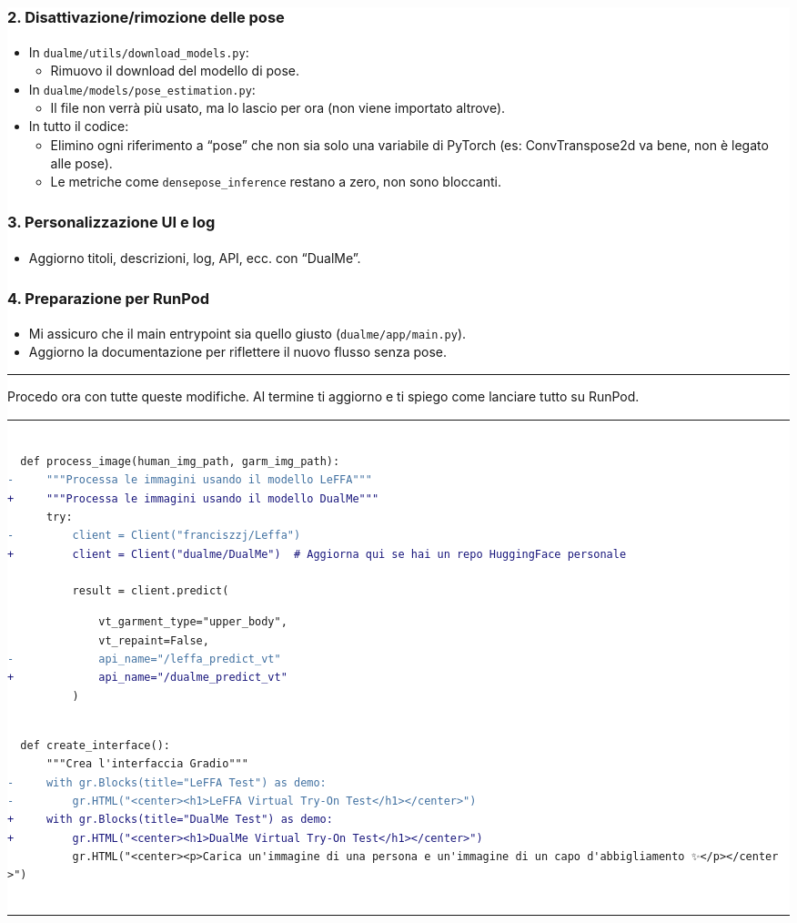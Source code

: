 ### 2. **Disattivazione/rimozione delle pose**
- In `dualme/utils/download_models.py`:
  - Rimuovo il download del modello di pose.
- In `dualme/models/pose_estimation.py`:
  - Il file non verrà più usato, ma lo lascio per ora (non viene importato altrove).
- In tutto il codice:
  - Elimino ogni riferimento a “pose” che non sia solo una variabile di PyTorch (es: ConvTranspose2d va bene, non è legato alle pose).
  - Le metriche come `densepose_inference` restano a zero, non sono bloccanti.

### 3. **Personalizzazione UI e log**
- Aggiorno titoli, descrizioni, log, API, ecc. con “DualMe”.

### 4. **Preparazione per RunPod**
- Mi assicuro che il main entrypoint sia quello giusto (`dualme/app/main.py`).
- Aggiorno la documentazione per riflettere il nuovo flusso senza pose.

---

Procedo ora con tutte queste modifiche. Al termine ti aggiorno e ti spiego come lanciare tutto su RunPod.

---

```diff
  
  def process_image(human_img_path, garm_img_path):
-     """Processa le immagini usando il modello LeFFA"""
+     """Processa le immagini usando il modello DualMe"""
      try:
-         client = Client("franciszzj/Leffa")
+         client = Client("dualme/DualMe")  # Aggiorna qui se hai un repo HuggingFace personale
          
          result = client.predict(
```

```diff
              vt_garment_type="upper_body",
              vt_repaint=False,
-             api_name="/leffa_predict_vt"
+             api_name="/dualme_predict_vt"
          )
          
```

```diff
  def create_interface():
      """Crea l'interfaccia Gradio"""
-     with gr.Blocks(title="LeFFA Test") as demo:
-         gr.HTML("<center><h1>LeFFA Virtual Try-On Test</h1></center>")
+     with gr.Blocks(title="DualMe Test") as demo:
+         gr.HTML("<center><h1>DualMe Virtual Try-On Test</h1></center>")
          gr.HTML("<center><p>Carica un'immagine di una persona e un'immagine di un capo d'abbigliamento ✨</p></center>")
          
```

---